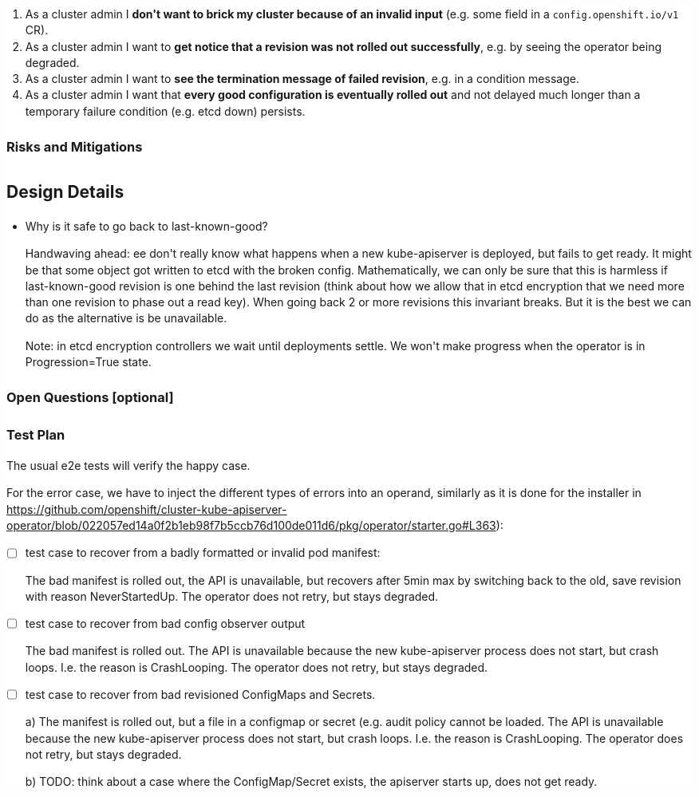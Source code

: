 1. As a cluster admin I **don't want to brick my cluster because of an invalid input** (e.g. some field in a `config.openshift.io/v1` CR).
2. As a cluster admin I want to **get notice that a revision was not rolled out successfully**, e.g. by seeing the operator being degraded.
3. As a cluster admin I want to **see the termination message of failed revision**, e.g. in a condition message.
4. As a cluster admin I want that **every good configuration is eventually rolled out** and not delayed much longer than a temporary failure condition (e.g. etcd down) persists.

### Risks and Mitigations

## Design Details

- Why is it safe to go back to last-known-good?

  Handwaving ahead: ee don't really know what happens when a new kube-apiserver is deployed, but fails to get ready. It might be that some object got written to etcd with the broken config.
  Mathematically, we can only be sure that this is harmless if last-known-good revision is one behind the last revision (think about how we allow that in etcd encryption that we need more than one revision to phase out a read key).
  When going back 2 or more revisions this invariant breaks. But it is the best we can do as the alternative is be unavailable.

  Note: in etcd encryption controllers we wait until deployments settle. We won't make progress when the operator is in Progression=True state.

### Open Questions [optional]

### Test Plan

The usual e2e tests will verify the happy case.

For the error case, we have to inject the different types of errors into an operand, similarly as it is done for the installer in https://github.com/openshift/cluster-kube-apiserver-operator/blob/022057ed14a0f2b1eb98f7b5ccb76d100de011d6/pkg/operator/starter.go#L363):

- [ ] test case to recover from a badly formatted or invalid pod manifest:

  The bad manifest is rolled out, the API is unavailable, but recovers after 5min max by switching back to the old, save revision with reason NeverStartedUp. The operator does not retry, but stays degraded.

- [ ] test case to recover from bad config observer output

  The bad manifest is rolled out. The API is unavailable because the new kube-apiserver process does not start, but crash loops. I.e. the reason is CrashLooping. The operator does not retry, but stays degraded.

- [ ] test case to recover from bad revisioned ConfigMaps and Secrets.

  a) The manifest is rolled out, but a file in a configmap or secret (e.g. audit policy cannot be loaded. The API is unavailable because the new kube-apiserver process does not start, but crash loops. I.e. the reason is CrashLooping. The operator does not retry, but stays degraded.

  b) TODO: think about a case where the ConfigMap/Secret exists, the apiserver starts up, does not get ready.
